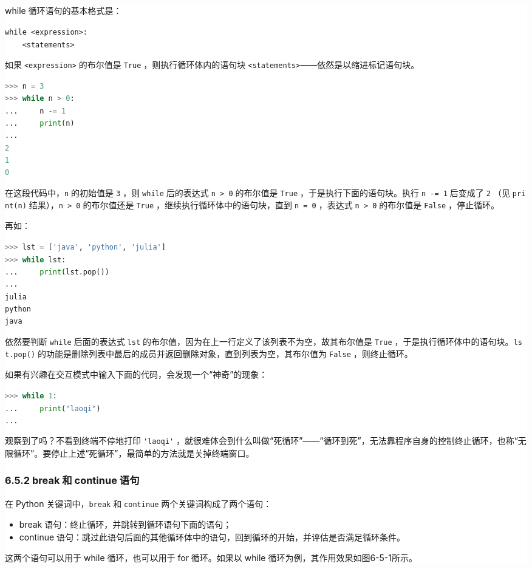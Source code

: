 while 循环语句的基本格式是：

```shell
while <expression>:
    <statements>
```

如果 `<expression>` 的布尔值是 `True` ，则执行循环体内的语句块 `<statements>`——依然是以缩进标记语句块。

```python
>>> n = 3
>>> while n > 0:
...     n -= 1
...     print(n)
...
2
1
0
```

在这段代码中，`n` 的初始值是 `3` ，则 `while` 后的表达式 `n > 0` 的布尔值是 `True` ，于是执行下面的语句块。执行 `n -= 1` 后变成了 `2` （见 `print(n)` 结果），`n > 0` 的布尔值还是 `True` ，继续执行循环体中的语句块，直到 `n = 0` ，表达式 `n > 0` 的布尔值是 `False` ，停止循环。

再如：

```python
>>> lst = ['java', 'python', 'julia']
>>> while lst:
...     print(lst.pop())
...
julia
python
java
```

依然要判断 `while` 后面的表达式 `lst` 的布尔值，因为在上一行定义了该列表不为空，故其布尔值是 `True` ，于是执行循环体中的语句块。`lst.pop()` 的功能是删除列表中最后的成员并返回删除对象，直到列表为空，其布尔值为 `False` ，则终止循环。

如果有兴趣在交互模式中输入下面的代码，会发现一个“神奇”的现象：

```python
>>> while 1:
...     print("laoqi")
...
```

观察到了吗？不看到终端不停地打印 `'laoqi'` ，就很难体会到什么叫做“死循环”——“循环到死”，无法靠程序自身的控制终止循环，也称“无限循环”。要停止上述“死循环”，最简单的方法就是关掉终端窗口。

### 6.5.2 break 和 continue 语句

在 Python 关键词中，`break` 和 `continue` 两个关键词构成了两个语句：

- break 语句：终止循环，并跳转到循环语句下面的语句；
- continue 语句：跳过此语句后面的其他循环体中的语句，回到循环的开始，并评估是否满足循环条件。

这两个语句可以用于 while 循环，也可以用于 for 循环。如果以 while 循环为例，其作用效果如图6-5-1所示。
